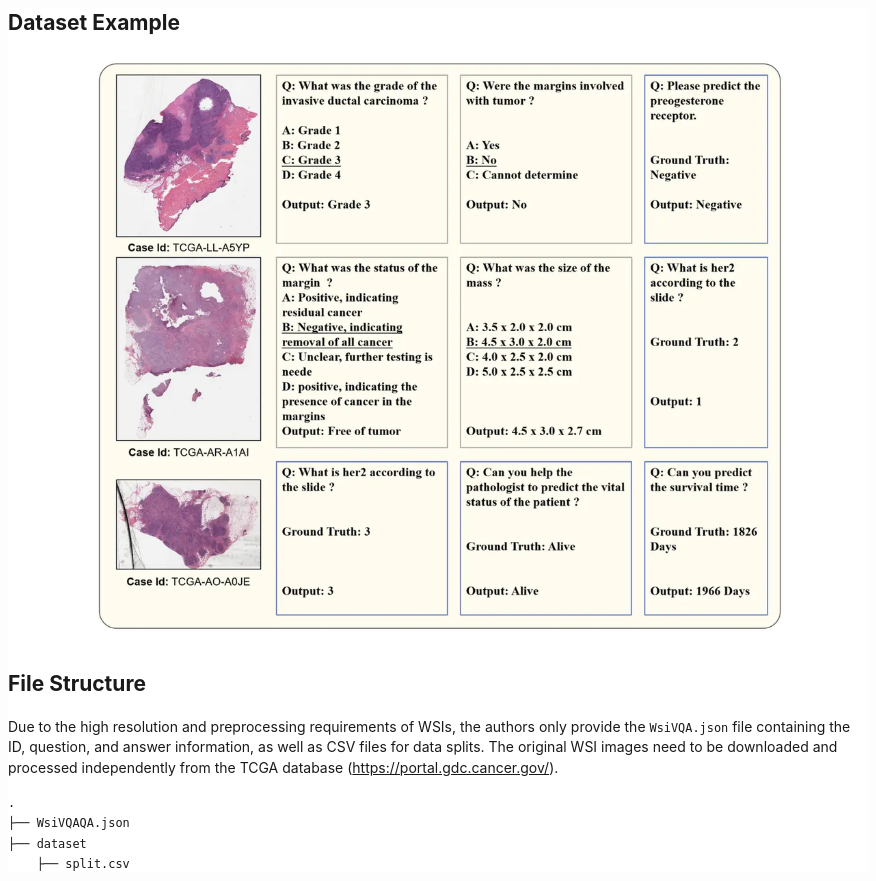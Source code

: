 ## Dataset Example

<div align="center">
    <a href="https://github.com/openmedlab/"><img width="700px" height="auto" src="appendix/WSI-VQA_1.webp"></a>
</div>
<p style="text-align:center;font-size:10px;"><em></em></p>

## File Structure

Due to the high resolution and preprocessing requirements of WSIs, the authors only provide the `WsiVQA.json` file containing the ID, question, and answer information, as well as CSV files for data splits. The original WSI images need to be downloaded and processed independently from the TCGA database (https://portal.gdc.cancer.gov/).

```
.              
├── WsiVQAQA.json
├── dataset
    ├── split.csv
```
